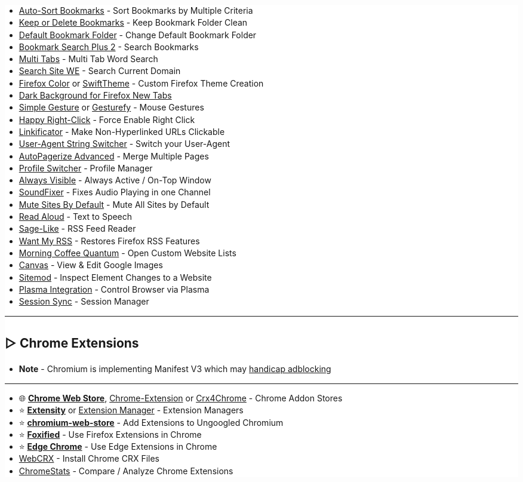 * [Auto-Sort Bookmarks](https://github.com/eric-bixby/auto-sort-bookmarks-webext) - Sort Bookmarks by Multiple Criteria
* [Keep or Delete Bookmarks](https://www.soeren-hentzschel.at/firefox-webextensions/keep-or-delete-bookmarks/) - Keep Bookmark Folder Clean
* [Default Bookmark Folder](https://github.com/teddy-gustiaux/default-bookmark-folder) - Change Default Bookmark Folder
* [Bookmark Search Plus 2](https://github.com/aaFn/Bookmark-search-plus-2) - Search Bookmarks
* [Multi Tabs](https://addons.mozilla.org/en-US/firefox/addon/search-multi-tabs/) - Multi Tab Word Search
* [Search Site WE](https://addons.mozilla.org/en-US/firefox/addon/search-site-we/) - Search Current Domain
* [Firefox Color](https://color.firefox.com/) or [SwiftTheme](https://addons.mozilla.org/en-US/firefox/addon/swifttheme/) - Custom Firefox Theme Creation
* [Dark Background for Firefox New Tabs](https://fedidat.com/640-dark-newtab-firefox/)
* [Simple Gesture](https://github.com/utubo/firefox-simple_gesture) or [Gesturefy](https://github.com/Robbendebiene/Gesturefy) - Mouse Gestures
* [Happy Right-Click](https://addons.mozilla.org/en-US/firefox/addon/%E5%BF%AB%E4%B9%90%E5%8F%B3%E9%94%AE/) - Force Enable Right Click
* [Linkificator](https://addons.mozilla.org/en-US/firefox/addon/linkificator/) - Make Non-Hyperlinked URLs Clickable
* [User-Agent String Switcher](https://addons.mozilla.org/en-US/firefox/addon/user-agent-string-switcher/) - Switch your User-Agent
* [AutoPagerize Advanced](https://addons.mozilla.org/en-US/firefox/addon/autopagerizeadvanced/) - Merge Multiple Pages
* [Profile Switcher](https://github.com/null-dev/firefox-profile-switcher) - Profile Manager
* [Always Visible](https://addons.mozilla.org/en-US/firefox/addon/always-visible/) - Always Active / On-Top Window
* [SoundFixer](https://github.com/valpackett/soundfixer) - Fixes Audio Playing in one Channel
* [Mute Sites By Default](https://github.com/abba23/mute-sites-by-default) - Mute All Sites by Default
* [Read Aloud](https://readaloud.app/) - Text to Speech
* [Sage-Like](https://addons.mozilla.org/en-US/firefox/addon/sage-like/) - RSS Feed Reader
* [Want My RSS](https://github.com/Reeywhaar/want-my-rss) - Restores Firefox RSS Features
* [Morning Coffee Quantum](https://addons.mozilla.org/en-US/firefox/addon/morning-coffee-quantum/) - Open Custom Website Lists
* [Canvas](https://addons.mozilla.org/en-US/firefox/addon/canvas-google-images/) - View & Edit Google Images
* [Sitemod](https://sitemod.io/) - Inspect Element Changes to a Website
* [Plasma Integration](https://addons.mozilla.org/en-US/firefox/addon/plasma-integration/) - Control Browser via Plasma
* [Session Sync](https://addons.mozilla.org/en-US/firefox/addon/session-sync/) - Session Manager

***

## ▷ Chrome Extensions

* **Note** - Chromium is implementing Manifest V3 which may [handicap adblocking](https://www.eff.org/deeplinks/2021/12/chrome-users-beware-manifest-v3-deceitful-and-threatening)

***

* 🌐 **[Chrome Web Store](https://chromewebstore.google.com/category/extensionsen)**, [Chrome-Extension](https://github.com/harshita214/Chrome-Extension) or [Crx4Chrome](https://www.crx4chrome.com/) - Chrome Addon Stores
* ⭐ **[Extensity](https://chromewebstore.google.com/detail/extensity/jjmflmamggggndanpgfnpelongoepncg)** or [Extension Manager](https://chromewebstore.google.com/detail/extension-manager/gjldcdngmdknpinoemndlidpcabkggco) - Extension Managers
* ⭐ **[chromium-web-store](https://github.com/NeverDecaf/chromium-web-store)** - Add Extensions to Ungoogled Chromium
* ⭐ **[Foxified](https://foxified.org/)** - Use Firefox Extensions in Chrome
* ⭐ **[Edge Chrome](https://greasyfork.org/en/scripts/439922)** - Use Edge Extensions in Chrome
* [WebCRX](https://webcrx.io/) - Install Chrome CRX Files
* [ChromeStats](https://chrome-stats.com/) - Compare / Analyze Chrome Extensions